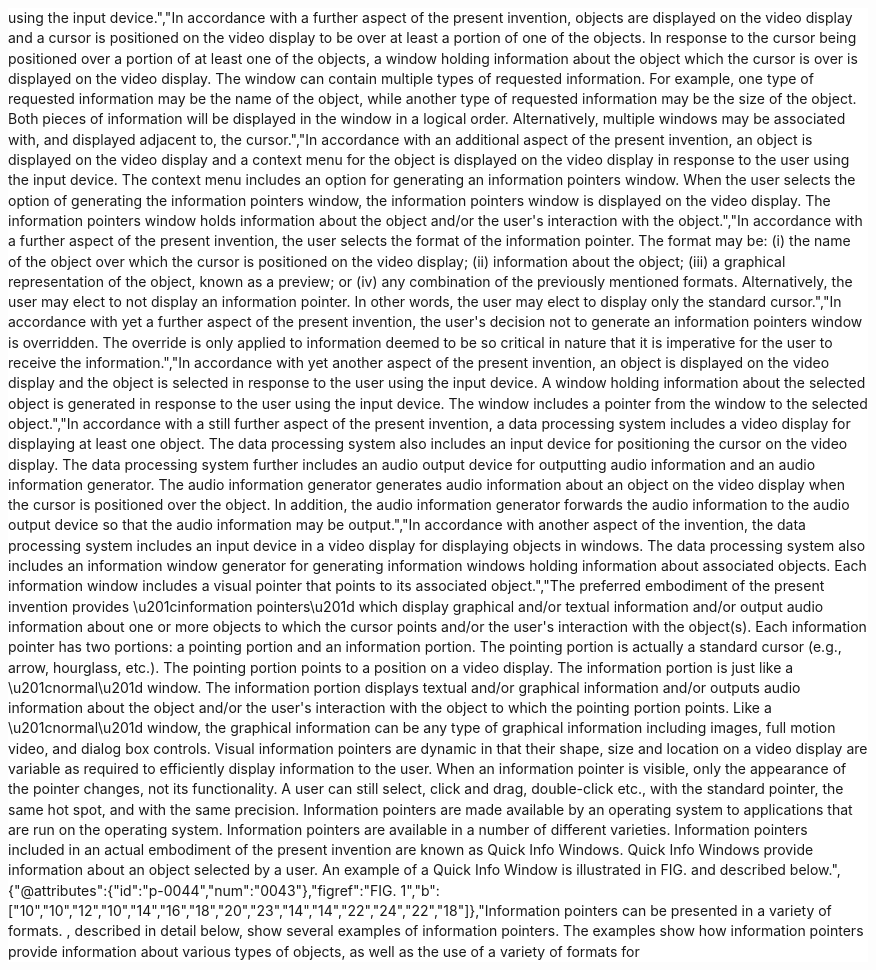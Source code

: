 using the input device.","In accordance with a further aspect of the present invention, objects are displayed on the video display and a cursor is positioned on the video display to be over at least a portion of one of the objects. In response to the cursor being positioned over a portion of at least one of the objects, a window holding information about the object which the cursor is over is displayed on the video display. The window can contain multiple types of requested information. For example, one type of requested information may be the name of the object, while another type of requested information may be the size of the object. Both pieces of information will be displayed in the window in a logical order. Alternatively, multiple windows may be associated with, and displayed adjacent to, the cursor.","In accordance with an additional aspect of the present invention, an object is displayed on the video display and a context menu for the object is displayed on the video display in response to the user using the input device. The context menu includes an option for generating an information pointers window. When the user selects the option of generating the information pointers window, the information pointers window is displayed on the video display. The information pointers window holds information about the object and\/or the user's interaction with the object.","In accordance with a further aspect of the present invention, the user selects the format of the information pointer. The format may be: (i) the name of the object over which the cursor is positioned on the video display; (ii) information about the object; (iii) a graphical representation of the object, known as a preview; or (iv) any combination of the previously mentioned formats. Alternatively, the user may elect to not display an information pointer. In other words, the user may elect to display only the standard cursor.","In accordance with yet a further aspect of the present invention, the user's decision not to generate an information pointers window is overridden. The override is only applied to information deemed to be so critical in nature that it is imperative for the user to receive the information.","In accordance with yet another aspect of the present invention, an object is displayed on the video display and the object is selected in response to the user using the input device. A window holding information about the selected object is generated in response to the user using the input device. The window includes a pointer from the window to the selected object.","In accordance with a still further aspect of the present invention, a data processing system includes a video display for displaying at least one object. The data processing system also includes an input device for positioning the cursor on the video display. The data processing system further includes an audio output device for outputting audio information and an audio information generator. The audio information generator generates audio information about an object on the video display when the cursor is positioned over the object. In addition, the audio information generator forwards the audio information to the audio output device so that the audio information may be output.","In accordance with another aspect of the invention, the data processing system includes an input device in a video display for displaying objects in windows. The data processing system also includes an information window generator for generating information windows holding information about associated objects. Each information window includes a visual pointer that points to its associated object.","The preferred embodiment of the present invention provides \u201cinformation pointers\u201d which display graphical and\/or textual information and\/or output audio information about one or more objects to which the cursor points and\/or the user's interaction with the object(s). Each information pointer has two portions: a pointing portion and an information portion. The pointing portion is actually a standard cursor (e.g., arrow, hourglass, etc.). The pointing portion points to a position on a video display. The information portion is just like a \u201cnormal\u201d window. The information portion displays textual and\/or graphical information and\/or outputs audio information about the object and\/or the user's interaction with the object to which the pointing portion points. Like a \u201cnormal\u201d window, the graphical information can be any type of graphical information including images, full motion video, and dialog box controls. Visual information pointers are dynamic in that their shape, size and location on a video display are variable as required to efficiently display information to the user. When an information pointer is visible, only the appearance of the pointer changes, not its functionality. A user can still select, click and drag, double-click etc., with the standard pointer, the same hot spot, and with the same precision. Information pointers are made available by an operating system to applications that are run on the operating system. Information pointers are available in a number of different varieties. Information pointers included in an actual embodiment of the present invention are known as Quick Info Windows. Quick Info Windows provide information about an object selected by a user. An example of a Quick Info Window is illustrated in FIG.  and described below.",{"@attributes":{"id":"p-0044","num":"0043"},"figref":"FIG. 1","b":["10","10","12","10","14","16","18","20","23","14","14","22","24","22","18"]},"Information pointers can be presented in a variety of formats. , described in detail below, show several examples of information pointers. The examples show how information pointers provide information about various types of objects, as well as the use of a variety of formats for